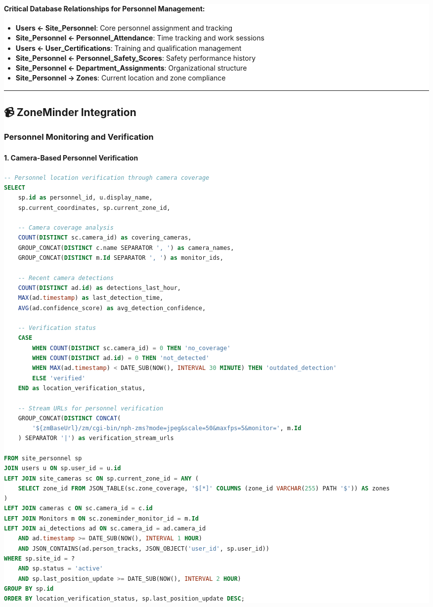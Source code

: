 ```sql  
```

#### **Critical Database Relationships for Personnel Management:**
- **Users ← Site_Personnel**: Core personnel assignment and tracking
- **Site_Personnel ← Personnel_Attendance**: Time tracking and work sessions
- **Users ← User_Certifications**: Training and qualification management
- **Site_Personnel ← Personnel_Safety_Scores**: Safety performance history
- **Site_Personnel ← Department_Assignments**: Organizational structure
- **Site_Personnel → Zones**: Current location and zone compliance

---

## 📹 **ZoneMinder Integration**

### **Personnel Monitoring and Verification**

#### **1. Camera-Based Personnel Verification**
```sql
-- Personnel location verification through camera coverage
SELECT 
    sp.id as personnel_id, u.display_name,
    sp.current_coordinates, sp.current_zone_id,
    
    -- Camera coverage analysis
    COUNT(DISTINCT sc.camera_id) as covering_cameras,
    GROUP_CONCAT(DISTINCT c.name SEPARATOR ', ') as camera_names,
    GROUP_CONCAT(DISTINCT m.Id SEPARATOR ', ') as monitor_ids,
    
    -- Recent camera detections
    COUNT(DISTINCT ad.id) as detections_last_hour,
    MAX(ad.timestamp) as last_detection_time,
    AVG(ad.confidence_score) as avg_detection_confidence,
    
    -- Verification status
    CASE 
        WHEN COUNT(DISTINCT sc.camera_id) = 0 THEN 'no_coverage'
        WHEN COUNT(DISTINCT ad.id) = 0 THEN 'not_detected'
        WHEN MAX(ad.timestamp) < DATE_SUB(NOW(), INTERVAL 30 MINUTE) THEN 'outdated_detection'
        ELSE 'verified'
    END as location_verification_status,
    
    -- Stream URLs for personnel verification
    GROUP_CONCAT(DISTINCT CONCAT(
        '${zmBaseUrl}/zm/cgi-bin/nph-zms?mode=jpeg&scale=50&maxfps=5&monitor=', m.Id
    ) SEPARATOR '|') as verification_stream_urls

FROM site_personnel sp
JOIN users u ON sp.user_id = u.id
LEFT JOIN site_cameras sc ON sp.current_zone_id = ANY (
    SELECT zone_id FROM JSON_TABLE(sc.zone_coverage, '$[*]' COLUMNS (zone_id VARCHAR(255) PATH '$')) AS zones
)
LEFT JOIN cameras c ON sc.camera_id = c.id
LEFT JOIN Monitors m ON sc.zoneminder_monitor_id = m.Id
LEFT JOIN ai_detections ad ON sc.camera_id = ad.camera_id 
    AND ad.timestamp >= DATE_SUB(NOW(), INTERVAL 1 HOUR)
    AND JSON_CONTAINS(ad.person_tracks, JSON_OBJECT('user_id', sp.user_id))
WHERE sp.site_id = ? 
    AND sp.status = 'active'
    AND sp.last_position_update >= DATE_SUB(NOW(), INTERVAL 2 HOUR)
GROUP BY sp.id
ORDER BY location_verification_status, sp.last_position_update DESC;
```